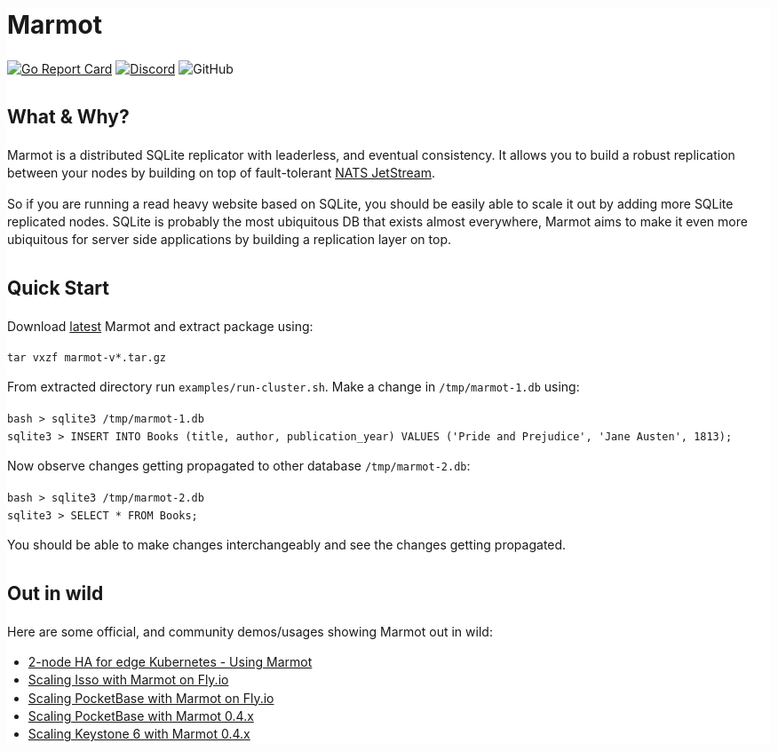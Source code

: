 # Marmot

[![Go Report Card](https://goreportcard.com/badge/github.com/maxpert/marmot)](https://goreportcard.com/report/github.com/maxpert/marmot)
[![Discord](https://badgen.net/badge/icon/discord?icon=discord&label=Marmot)](https://discord.gg/AWUwY66XsE)
![GitHub](https://img.shields.io/github/license/maxpert/marmot)

## What & Why?

Marmot is a distributed SQLite replicator with leaderless, and eventual consistency. It allows you to build a robust replication 
between your nodes by building on top of fault-tolerant [NATS JetStream](https://nats.io/). 

So if you are running a read heavy website based on SQLite, you should be easily able to scale it out by adding more SQLite replicated nodes. 
SQLite is probably the most ubiquitous DB that exists almost everywhere, Marmot aims to make it even more ubiquitous for server 
side applications by building a replication layer on top.

## Quick Start

Download [latest](https://github.com/maxpert/marmot/releases/latest) Marmot and extract package using:

```
tar vxzf marmot-v*.tar.gz
```

From extracted directory run `examples/run-cluster.sh`. Make a change in `/tmp/marmot-1.db` using:

```
bash > sqlite3 /tmp/marmot-1.db
sqlite3 > INSERT INTO Books (title, author, publication_year) VALUES ('Pride and Prejudice', 'Jane Austen', 1813);
```

Now observe changes getting propagated to other database `/tmp/marmot-2.db`:

```
bash > sqlite3 /tmp/marmot-2.db
sqlite3 > SELECT * FROM Books;
```

You should be able to make changes interchangeably and see the changes getting propagated.

## Out in wild

Here are some official, and community demos/usages showing Marmot out in wild:
 - [2-node HA for edge Kubernetes - Using Marmot](https://www.youtube.com/watch?v=HycGtLjlikI)
 - [Scaling Isso with Marmot on Fly.io](https://maxpert.github.io/marmot/demo)
 - [Scaling PocketBase with Marmot on Fly.io](https://github.com/maxpert/marmot-pocketbase-flyio)
 - [Scaling PocketBase with Marmot 0.4.x](https://www.youtube.com/watch?v=QqZl61bJ9BA)
 - [Scaling Keystone 6 with Marmot 0.4.x](https://youtu.be/GQ5x8pc9vuI)
